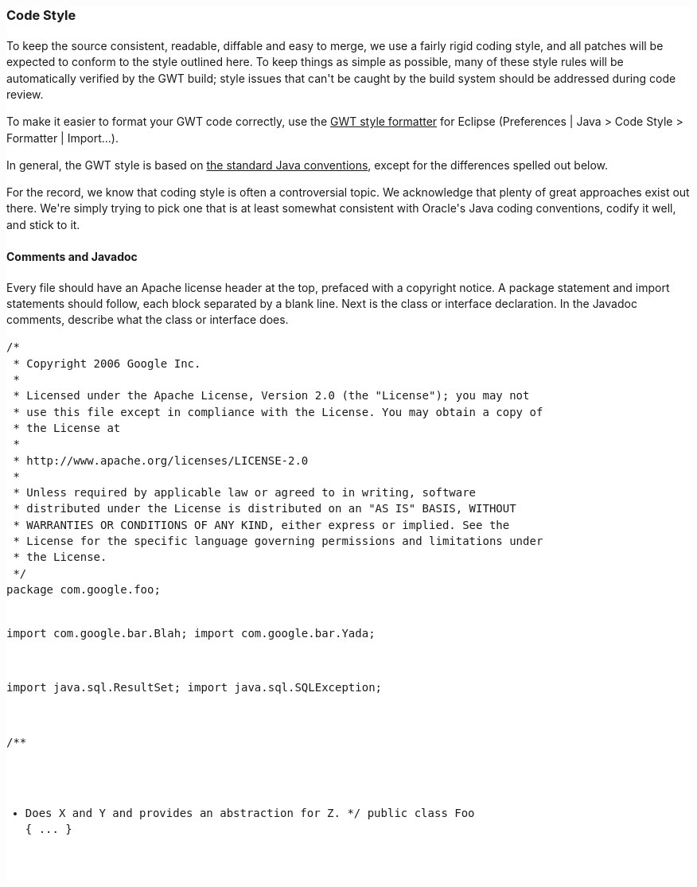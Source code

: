 <h3 id="codestyle">Code Style</h3>
<p>To keep the source consistent, readable, diffable and easy to
merge, we use a fairly rigid coding style, and all patches will be
expected to conform to the style outlined here. To keep things as simple
as possible, many of these style rules will be automatically verified by
the GWT build; style issues that can't be caught by the build system should be
addressed during code review.</p>

<p>To make it easier to format your GWT code correctly, use the
<a href="https://gwt.googlesource.com/gwt/+/master/eclipse/settings/code-style/gwt-format.xml">GWT style formatter</a>
for Eclipse (Preferences | Java &gt; Code Style &gt; Formatter | Import...).

<p>In general, the GWT style is based on <a
  href="http://java.sun.com/docs/codeconv/html/CodeConvTOC.doc.html">the
standard Java conventions</a>, except for the differences spelled out below.</p>

<p>For the record, we know that coding style is often a
controversial topic. We acknowledge that plenty of great approaches
exist out there. We're simply trying to pick one that is at least
somewhat consistent with Oracle's Java coding conventions, codify it well,
and stick to it.</p>

<h4>Comments and Javadoc</h4>
<p>Every file should have an Apache license header at the top,
prefaced with a copyright notice. A package statement and import
statements should follow, each block separated by a blank line. Next is
the class or interface declaration. In the Javadoc comments, describe
what the class or interface does.</p>
<pre>
/*
 * Copyright 2006 Google Inc.
 * 
 * Licensed under the Apache License, Version 2.0 (the "License"); you may not
 * use this file except in compliance with the License. You may obtain a copy of
 * the License at
 * 
 * http://www.apache.org/licenses/LICENSE-2.0
 * 
 * Unless required by applicable law or agreed to in writing, software
 * distributed under the License is distributed on an "AS IS" BASIS, WITHOUT
 * WARRANTIES OR CONDITIONS OF ANY KIND, either express or implied. See the
 * License for the specific language governing permissions and limitations under
 * the License.
 */
package com.google.foo;

import com.google.bar.Blah;
import com.google.bar.Yada;

import java.sql.ResultSet;
import java.sql.SQLException;

/**
 * Does X and Y and provides an abstraction for Z.
 */
public class Foo {
  ...
} 
</pre>
